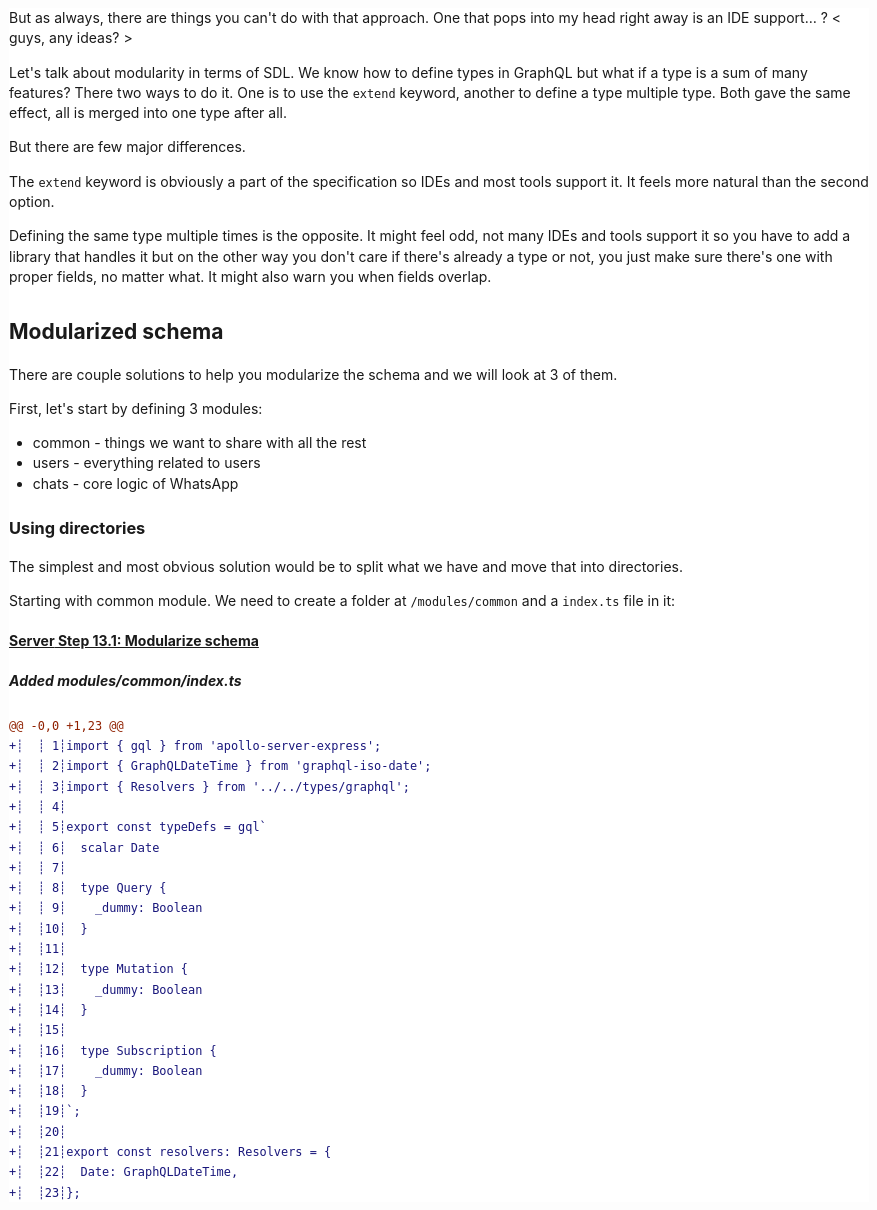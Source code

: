 But as always, there are things you can't do with that approach.
One that pops into my head right away is an IDE support… ?
< guys, any ideas? >

Let's talk about modularity in terms of SDL.
We know how to define types in GraphQL but what if a type is a sum of many features?
There two ways to do it. One is to use the `extend` keyword, another to define a type multiple type. Both gave the same effect, all is merged into one type after all.

But there are few major differences.

The `extend` keyword is obviously a part of the specification so IDEs and most tools support it. It feels more natural than the second option.

Defining the same type multiple times is the opposite. It might feel odd, not many IDEs and
tools support it so you have to add a library that handles it but on the other way you don't care if there's already a type or not, you just make sure there's one with proper fields, no matter what. It might also warn you when fields overlap.

## Modularized schema

There are couple solutions to help you modularize the schema and we will look at 3 of them.

First, let's start by defining 3 modules:

- common - things we want to share with all the rest
- users - everything related to users
- chats - core logic of WhatsApp

### Using directories

The simplest and most obvious solution would be to split what we have and move that into directories.

Starting with common module. We need to create a folder at `/modules/common` and a `index.ts` file in it:

[{]: <helper> (diffStep "13.1" files="modules/common/index.ts" module="server")

#### [__Server__ Step 13.1: Modularize schema](https://github.com/Urigo/WhatsApp-Clone-Server/commit/7be36f4a336712a4ef2de692cb492e04d919cac8)

##### Added modules&#x2F;common&#x2F;index.ts
```diff
@@ -0,0 +1,23 @@
+┊  ┊ 1┊import { gql } from 'apollo-server-express';
+┊  ┊ 2┊import { GraphQLDateTime } from 'graphql-iso-date';
+┊  ┊ 3┊import { Resolvers } from '../../types/graphql';
+┊  ┊ 4┊
+┊  ┊ 5┊export const typeDefs = gql`
+┊  ┊ 6┊  scalar Date
+┊  ┊ 7┊
+┊  ┊ 8┊  type Query {
+┊  ┊ 9┊    _dummy: Boolean
+┊  ┊10┊  }
+┊  ┊11┊
+┊  ┊12┊  type Mutation {
+┊  ┊13┊    _dummy: Boolean
+┊  ┊14┊  }
+┊  ┊15┊
+┊  ┊16┊  type Subscription {
+┊  ┊17┊    _dummy: Boolean
+┊  ┊18┊  }
+┊  ┊19┊`;
+┊  ┊20┊
+┊  ┊21┊export const resolvers: Resolvers = {
+┊  ┊22┊  Date: GraphQLDateTime,
+┊  ┊23┊};
```

[//]: # (head-end)
[}]: #
[{]: <helper> (diffStep "13.1" files="modules/users/index.ts" module="server")
[}]: #
[{]: <helper> (diffStep "13.1" files="modules/chats/index.ts" module="server")
[}]: #
[{]: <helper> (diffStep "13.1" files="schema/index.ts" module="server")
[}]: #
[{]: <helper> (diffStep "13.1" files="codegen.yml" module="server")
[}]: #
[{]: <helper> (diffStep "13.2" files="index.ts" module="server")
[}]: #
[{]: <helper> (diffStep "13.2" files="codegen.yml" module="server")
[}]: #
[{]: <helper> (diffStep "13.3" files="modules/common/index.ts" module="server")
[}]: #
[{]: <helper> (diffStep "13.3" files="modules/users/index.ts" module="server")
[}]: #
[{]: <helper> (diffStep "13.3" files="modules/chats/index.ts" module="server")
[}]: #
[{]: <helper> (diffStep "13.3" files="index.ts" module="server")
[}]: #
[{]: <helper> (diffStep "13.3" files="modules/chats/unsplash.api.ts" module="server")
[}]: #
[{]: <helper> (diffStep "13.3" files="index.ts" module="server")
[}]: #
[{]: <helper> (diffStep "13.3" files="context.ts" module="server")
[}]: #
[{]: <helper> (diffStep "13.3" files="modules/chats/index.ts" module="server")
[}]: #
[{]: <helper> (diffStep "13.5" files="context.ts" module="server")
[}]: #
[{]: <helper> (diffStep "13.5" files="index.ts" module="server")
[}]: #
[{]: <helper> (diffStep "13.5" files="modules/chats/unsplash.api.ts" module="server")
[}]: #
[{]: <helper> (diffStep "13.5" files="modules/chats/index.ts" module="server")
[}]: #
[{]: <helper> (diffStep "13.6" files="modules/common/database.provider.ts" module="server")
[}]: #
[{]: <helper> (diffStep "13.6" files="modules/common/index.ts" module="server")
[}]: #
[{]: <helper> (diffStep "13.6" files="modules/index.ts" module="server")
[}]: #
[{]: <helper> (diffStep "13.7" files="modules/users/users.provider.ts,modules/users/index.ts" module="server")
[}]: #
[{]: <helper> (diffStep "13.8" module="server")
[}]: #
[{]: <helper> (diffStep "13.9" module="server")
[}]: #
[{]: <helper> (diffStep "13.10" module="server")